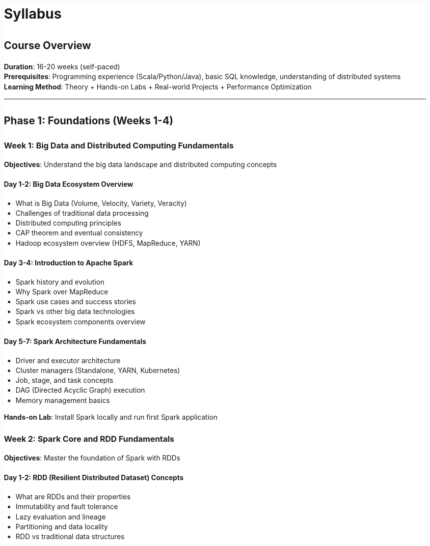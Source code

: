 # Syllabus

## Course Overview

**Duration**: 16-20 weeks (self-paced)  
**Prerequisites**: Programming experience (Scala/Python/Java), basic SQL knowledge, understanding of distributed systems  
**Learning Method**: Theory + Hands-on Labs + Real-world Projects + Performance Optimization

---

## Phase 1: Foundations (Weeks 1-4)

### Week 1: Big Data and Distributed Computing Fundamentals

**Objectives**: Understand the big data landscape and distributed computing concepts

#### Day 1-2: Big Data Ecosystem Overview

- What is Big Data (Volume, Velocity, Variety, Veracity)
- Challenges of traditional data processing
- Distributed computing principles
- CAP theorem and eventual consistency
- Hadoop ecosystem overview (HDFS, MapReduce, YARN)

#### Day 3-4: Introduction to Apache Spark

- Spark history and evolution
- Why Spark over MapReduce
- Spark use cases and success stories
- Spark vs other big data technologies
- Spark ecosystem components overview

#### Day 5-7: Spark Architecture Fundamentals

- Driver and executor architecture
- Cluster managers (Standalone, YARN, Kubernetes)
- Job, stage, and task concepts
- DAG (Directed Acyclic Graph) execution
- Memory management basics

**Hands-on Lab**: Install Spark locally and run first Spark application

### Week 2: Spark Core and RDD Fundamentals

**Objectives**: Master the foundation of Spark with RDDs

#### Day 1-2: RDD (Resilient Distributed Dataset) Concepts

- What are RDDs and their properties
- Immutability and fault tolerance
- Lazy evaluation and lineage
- Partitioning and data locality
- RDD vs traditional data structures
